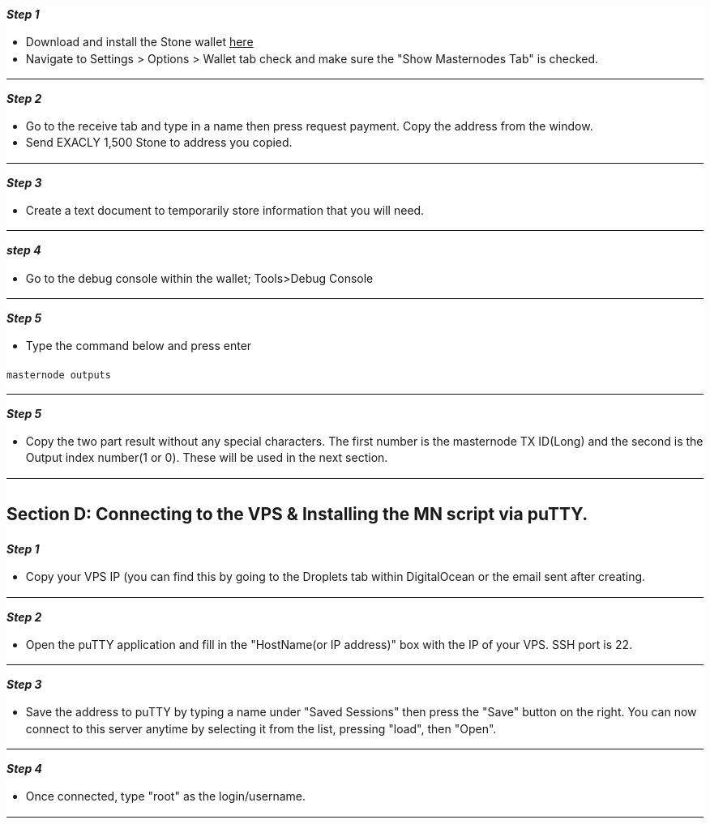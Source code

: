 ***Step 1***
* Download and install the Stone wallet [here](https://github.com/stonecoinproject/Stonecoin/releases)
* Navigate to Settings > Options > Wallet tab check and make sure the "Show Masternodes Tab" is checked.
***

***Step 2***
* Go to the receive tab and type in a name then press request payment. Copy the address from the window.
* Send EXACLY 1,500 Stone to address you copied.
***

***Step 3***
* Create a text document to temporarily store information that you will need. 
***

***step 4***
* Go to the debug console within the wallet; Tools>Debug Console
***

***Step 5***
* Type the command below and press enter 

`masternode outputs` 

***
***Step 5***
* Copy the two part result without any special characters. The first number is the masternode TX ID(Long) and the second is the Output index number(1 or 0). These will be used in the next section.
***

## Section D: Connecting to the VPS & Installing the MN script via puTTY.

***Step 1***
* Copy your VPS IP (you can find this by going to the Droplets tab within DigitalOcean or the email sent after creating.
***

***Step 2***
* Open the puTTY application and fill in the "HostName(or IP address)" box with the IP of your VPS. SSH port is 22.
***

***Step 3***
* Save the address to puTTY by typing a name under "Saved Sessions" then press the "Save" button on the right. You can now connect to this server anytime by selecting it from the list, pressing "load", then "Open".
***

***Step 4***
* Once connected, type "root" as the login/username.
***
